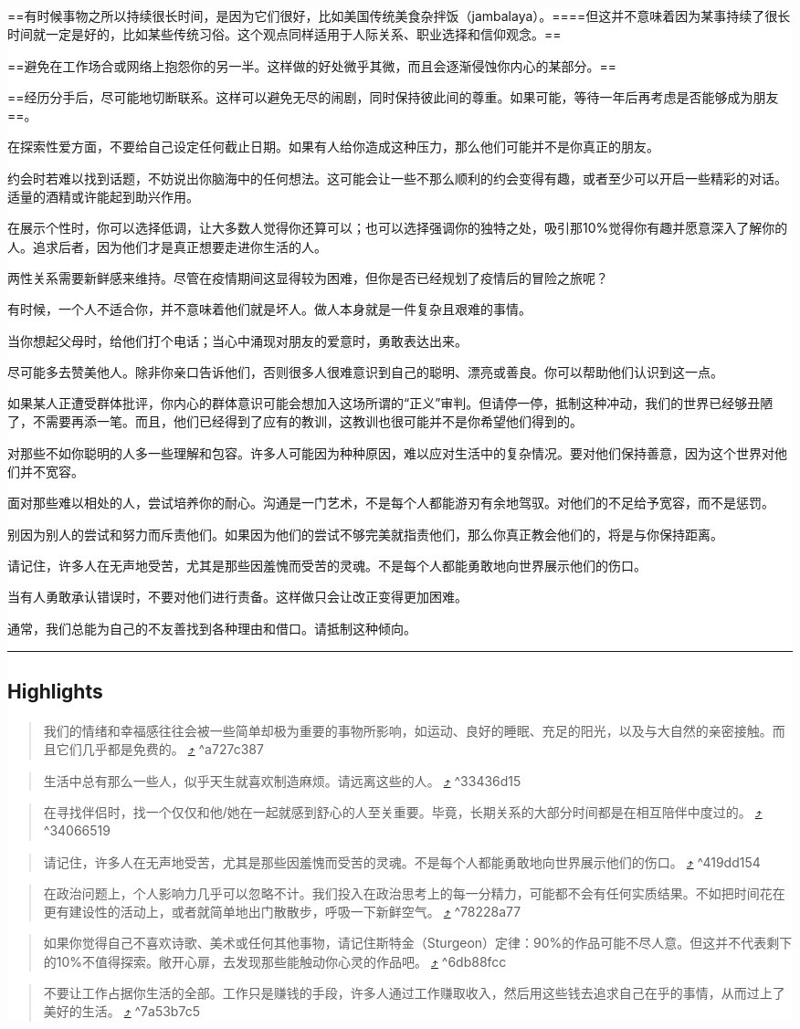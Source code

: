 ==有时候事物之所以持续很长时间，是因为它们很好，比如美国传统美食杂拌饭（jambalaya）。====但这并不意味着因为某事持续了很长时间就一定是好的，比如某些传统习俗。这个观点同样适用于人际关系、职业选择和信仰观念。==

==避免在工作场合或网络上抱怨你的另一半。这样做的好处微乎其微，而且会逐渐侵蚀你内心的某部分。==

==经历分手后，尽可能地切断联系。这样可以避免无尽的闹剧，同时保持彼此间的尊重。如果可能，等待一年后再考虑是否能够成为朋友==。

在探索性爱方面，不要给自己设定任何截止日期。如果有人给你造成这种压力，那么他们可能并不是你真正的朋友。

约会时若难以找到话题，不妨说出你脑海中的任何想法。这可能会让一些不那么顺利的约会变得有趣，或者至少可以开启一些精彩的对话。适量的酒精或许能起到助兴作用。

在展示个性时，你可以选择低调，让大多数人觉得你还算可以；也可以选择强调你的独特之处，吸引那10%觉得你有趣并愿意深入了解你的人。追求后者，因为他们才是真正想要走进你生活的人。

两性关系需要新鲜感来维持。尽管在疫情期间这显得较为困难，但你是否已经规划了疫情后的冒险之旅呢？

有时候，一个人不适合你，并不意味着他们就是坏人。做人本身就是一件复杂且艰难的事情。

当你想起父母时，给他们打个电话；当心中涌现对朋友的爱意时，勇敢表达出来。

尽可能多去赞美他人。除非你亲口告诉他们，否则很多人很难意识到自己的聪明、漂亮或善良。你可以帮助他们认识到这一点。

如果某人正遭受群体批评，你内心的群体意识可能会想加入这场所谓的“正义”审判。但请停一停，抵制这种冲动，我们的世界已经够丑陋了，不需要再添一笔。而且，他们已经得到了应有的教训，这教训也很可能并不是你希望他们得到的。

对那些不如你聪明的人多一些理解和包容。许多人可能因为种种原因，难以应对生活中的复杂情况。要对他们保持善意，因为这个世界对他们并不宽容。

面对那些难以相处的人，尝试培养你的耐心。沟通是一门艺术，不是每个人都能游刃有余地驾驭。对他们的不足给予宽容，而不是惩罚。

别因为别人的尝试和努力而斥责他们。如果因为他们的尝试不够完美就指责他们，那么你真正教会他们的，将是与你保持距离。

请记住，许多人在无声地受苦，尤其是那些因羞愧而受苦的灵魂。不是每个人都能勇敢地向世界展示他们的伤口。

当有人勇敢承认错误时，不要对他们进行责备。这样做只会让改正变得更加困难。

通常，我们总能为自己的不友善找到各种理由和借口。请抵制这种倾向。

---

## Highlights

> 我们的情绪和幸福感往往会被一些简单却极为重要的事物所影响，如运动、良好的睡眠、充足的阳光，以及与大自然的亲密接触。而且它们几乎都是免费的。 [⤴️](https://omnivore.app/me/100-18f7f4f93d5#a727c387-f4b5-4061-a0d7-c788d427387b)  ^a727c387

> 生活中总有那么一些人，似乎天生就喜欢制造麻烦。请远离这些的人。 [⤴️](https://omnivore.app/me/100-18f7f4f93d5#33436d15-7ef2-47c0-a30b-4f9c3b700ee5)  ^33436d15

> 在寻找伴侣时，找一个仅仅和他/她在一起就感到舒心的人至关重要。毕竟，长期关系的大部分时间都是在相互陪伴中度过的。 [⤴️](https://omnivore.app/me/100-18f7f4f93d5#34066519-b801-47ee-ba27-c5dbd8833d97)  ^34066519

> 请记住，许多人在无声地受苦，尤其是那些因羞愧而受苦的灵魂。不是每个人都能勇敢地向世界展示他们的伤口。 [⤴️](https://omnivore.app/me/100-18f7f4f93d5#419dd154-bd19-44bb-bb54-dc38929df18b)  ^419dd154

> 在政治问题上，个人影响力几乎可以忽略不计。我们投入在政治思考上的每一分精力，可能都不会有任何实质结果。不如把时间花在更有建设性的活动上，或者就简单地出门散散步，呼吸一下新鲜空气。 [⤴️](https://omnivore.app/me/100-18f7f4f93d5#78228a77-8ae7-407d-91be-c4b28e53bc68)  ^78228a77

> 如果你觉得自己不喜欢诗歌、美术或任何其他事物，请记住斯特金（Sturgeon）定律：90%的作品可能不尽人意。但这并不代表剩下的10%不值得探索。敞开心扉，去发现那些能触动你心灵的作品吧。 [⤴️](https://omnivore.app/me/100-18f7f4f93d5#6db88fcc-c3e3-4a04-9395-2c3f7f7c73cc)  ^6db88fcc

> 不要让工作占据你生活的全部。工作只是赚钱的手段，许多人通过工作赚取收入，然后用这些钱去追求自己在乎的事情，从而过上了美好的生活。 [⤴️](https://omnivore.app/me/100-18f7f4f93d5#7a53b7c5-2b81-4a23-88a8-9a19b90f6756)  ^7a53b7c5
